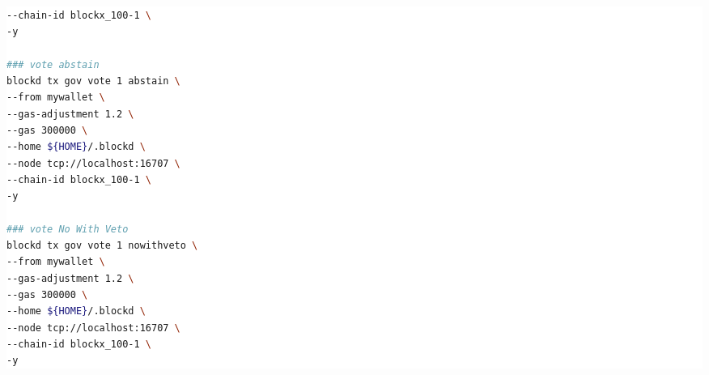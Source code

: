 ```bash
--chain-id blockx_100-1 \
-y 

### vote abstain
blockd tx gov vote 1 abstain \
--from mywallet \
--gas-adjustment 1.2 \
--gas 300000 \
--home ${HOME}/.blockd \
--node tcp://localhost:16707 \
--chain-id blockx_100-1 \
-y 

### vote No With Veto
blockd tx gov vote 1 nowithveto \
--from mywallet \
--gas-adjustment 1.2 \
--gas 300000 \
--home ${HOME}/.blockd \
--node tcp://localhost:16707 \
--chain-id blockx_100-1 \
-y 
```
